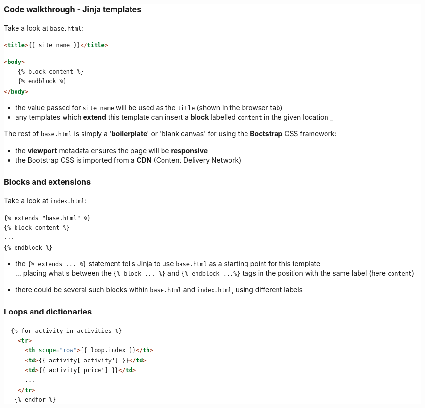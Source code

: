 ### Code walkthrough - Jinja templates

Take a look at `base.html`:

```html
<title>{{ site_name }}</title>
```

```html
<body>    
    {% block content %}
    {% endblock %}
</body>
```

- the value passed for `site_name` will be used as the `title` (shown in the browser tab)
- any templates which **extend** this template can insert a **block** labelled `content` in the given location
_

The rest of `base.html` is simply a '**boilerplate**' or 'blank canvas' for using the **Bootstrap** CSS framework:

- the **viewport** metadata ensures the page will be **responsive**
- the Bootstrap CSS is imported from a **CDN** (Content Delivery Network)

### Blocks and extensions

Take a look at `index.html`:

```html
{% extends "base.html" %}
{% block content %}
...
{% endblock %}
```

- the `{% extends ... %}` statement tells Jinja to use `base.html` as a starting point for this template  
... placing what's between the `{% block ... %}` and `{% endblock ...%}` tags in the position with the same label (here `content`)

- there could be several such blocks within `base.html` and `index.html`, using different labels 


### Loops and dictionaries

```html
  {% for activity in activities %}
    <tr>
      <th scope="row">{{ loop.index }}</th>
      <td>{{ activity['activity'] }}</td>
      <td>{{ activity['price'] }}</td>
      ...  
    </tr>
   {% endfor %}
```

